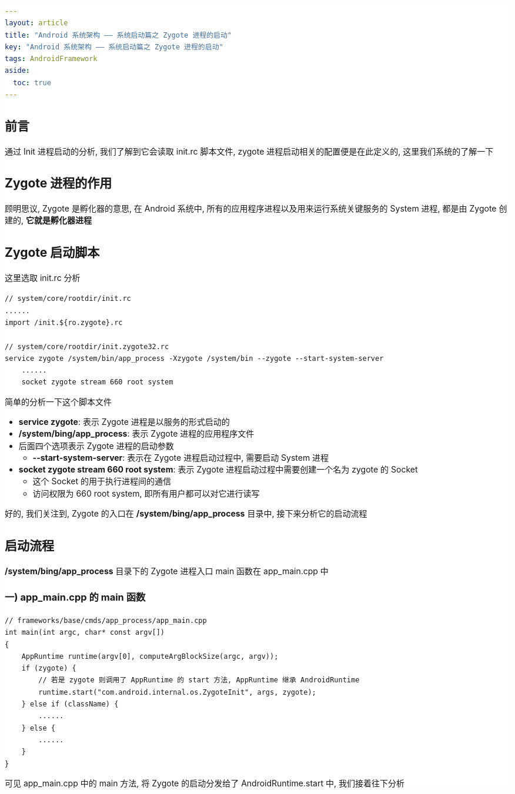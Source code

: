 ```yaml
---
layout: article
title: "Android 系统架构 —— 系统启动篇之 Zygote 进程的启动"
key: "Android 系统架构 —— 系统启动篇之 Zygote 进程的启动" 
tags: AndroidFramework
aside:
  toc: true
---
```


## 前言
通过 Init 进程启动的分析, 我们了解到它会读取 init.rc 脚本文件, zygote 进程启动相关的配置便是在此定义的, 这里我们系统的了解一下

## Zygote 进程的作用
顾明思议, Zygote 是孵化器的意思, 在 Android 系统中, 所有的应用程序进程以及用来运行系统关键服务的 System 进程, 都是由 Zygote 创建的, **它就是孵化器进程**



## Zygote 启动脚本
这里选取 init.rc 分析
```
// system/core/rootdir/init.rc
......
import /init.${ro.zygote}.rc

// system/core/rootdir/init.zygote32.rc
service zygote /system/bin/app_process -Xzygote /system/bin --zygote --start-system-server
    ......
    socket zygote stream 660 root system
```
简单的分析一下这个脚本文件
- **service zygote**: 表示 Zygote 进程是以服务的形式启动的
- **/system/bing/app_process**: 表示 Zygote 进程的应用程序文件
- 后面四个选项表示 Zygote 进程的启动参数
  -  **--start-system-server**: 表示在 Zygote 进程启动过程中, 需要启动 System 进程
- **socket zygote stream 660 root system**: 表示 Zygote 进程启动过程中需要创建一个名为 zygote 的 Socket
  - 这个 Socket 的用于执行进程间的通信
  - 访问权限为 660 root system, 即所有用户都可以对它进行读写

好的, 我们关注到,  Zygote 的入口在 **/system/bing/app_process** 目录中, 接下来分析它的启动流程

## 启动流程
**/system/bing/app_process** 目录下的 Zygote 进程入口 main 函数在 app_main.cpp 中
### 一) app_main.cpp 的 main 函数
```
// frameworks/base/cmds/app_process/app_main.cpp
int main(int argc, char* const argv[])
{
    AppRuntime runtime(argv[0], computeArgBlockSize(argc, argv));
    if (zygote) {
        // 若是 zygote 则调用了 AppRuntime 的 start 方法, AppRuntime 继承 AndroidRuntime
        runtime.start("com.android.internal.os.ZygoteInit", args, zygote);
    } else if (className) {
        ......
    } else {
        ......
    }
}
```
可见 app_main.cpp 中的 main 方法, 将 Zygote 的启动分发给了 AndroidRuntime.start 中, 我们接着往下分析
```
```